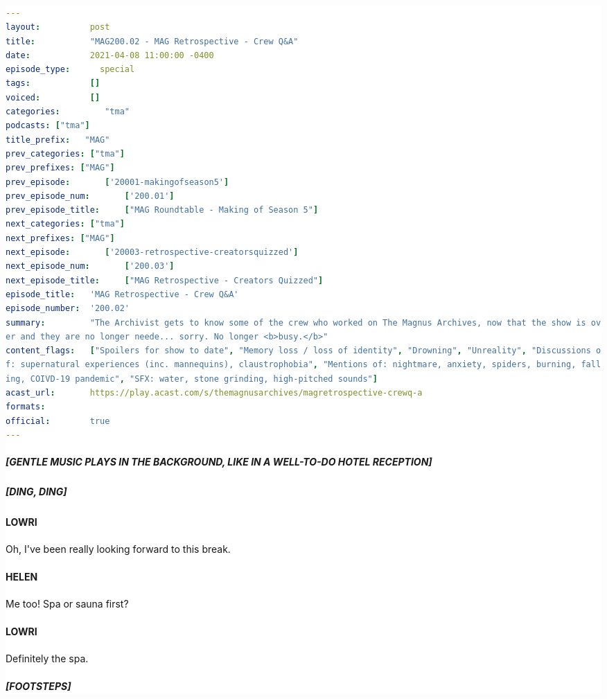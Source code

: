 ```yaml
---
layout:          post
title:           "MAG200.02 - MAG Retrospective - Crew Q&A"
date:            2021-04-08 11:00:00 -0400
episode_type:      special
tags:            []
voiced:          []
categories:			"tma"
podcasts: ["tma"]
title_prefix:	"MAG"
prev_categories: ["tma"]
prev_prefixes: ["MAG"]
prev_episode:		['20001-makingofseason5']
prev_episode_num:		['200.01']
prev_episode_title:		["MAG Roundtable - Making of Season 5"]
next_categories: ["tma"]
next_prefixes: ["MAG"]
next_episode:		['20003-retrospective-creatorsquizzed']
next_episode_num:		['200.03']
next_episode_title:		["MAG Retrospective - Creators Quizzed"]
episode_title:   'MAG Retrospective - Crew Q&A'
episode_number:  '200.02'
summary:         "The Archivist gets to know some of the crew who worked on The Magnus Archives, now that the show is over and they are no longer neede... sorry. No longer <b>busy.</b>"
content_flags:   ["Spoilers for show to date", "Memory loss / loss of identity", "Drowning", "Unreality", "Discussions of: supernatural experiences (inc. mannequins), claustrophobia", "Mentions of: nightmare, anxiety, spiders, burning, falling, COIVD-19 pandemic", "SFX: water, stone grinding, high-pitched sounds"]
acast_url:       https://play.acast.com/s/themagnusarchives/magretrospective-crewq-a
formats:
official:        true
---
```


##### [GENTLE MUSIC PLAYS IN THE BACKGROUND, LIKE IN A WELL-TO-DO HOTEL RECEPTION]

##### [DING, DING]

#### LOWRI

Oh, I've been really looking forward to this break. 

#### HELEN

Me too! Spa or sauna first? 

#### LOWRI

Definitely the spa. 

##### [FOOTSTEPS]
